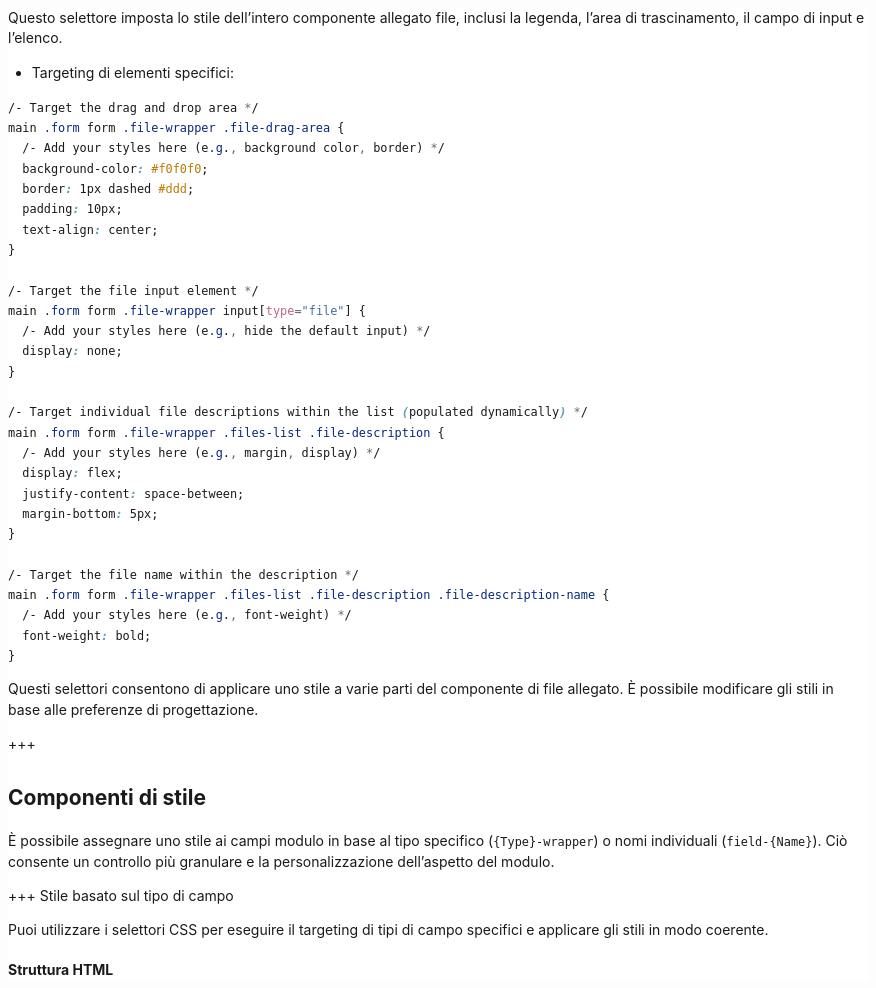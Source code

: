 Questo selettore imposta lo stile dell’intero componente allegato file, inclusi la legenda, l’area di trascinamento, il campo di input e l’elenco.

- Targeting di elementi specifici:

```CSS
/- Target the drag and drop area */
main .form form .file-wrapper .file-drag-area {
  /- Add your styles here (e.g., background color, border) */
  background-color: #f0f0f0;
  border: 1px dashed #ddd;
  padding: 10px;
  text-align: center;
}

/- Target the file input element */
main .form form .file-wrapper input[type="file"] {
  /- Add your styles here (e.g., hide the default input) */
  display: none;
}

/- Target individual file descriptions within the list (populated dynamically) */
main .form form .file-wrapper .files-list .file-description {
  /- Add your styles here (e.g., margin, display) */
  display: flex;
  justify-content: space-between;
  margin-bottom: 5px;
}

/- Target the file name within the description */
main .form form .file-wrapper .files-list .file-description .file-description-name {
  /- Add your styles here (e.g., font-weight) */
  font-weight: bold;
}
```

Questi selettori consentono di applicare uno stile a varie parti del componente di file allegato. È possibile modificare gli stili in base alle preferenze di progettazione.

+++



## Componenti di stile

È possibile assegnare uno stile ai campi modulo in base al tipo specifico (`{Type}-wrapper`) o nomi individuali (`field-{Name}`). Ciò consente un controllo più granulare e la personalizzazione dell’aspetto del modulo.

+++ Stile basato sul tipo di campo

Puoi utilizzare i selettori CSS per eseguire il targeting di tipi di campo specifici e applicare gli stili in modo coerente.

#### Struttura HTML

